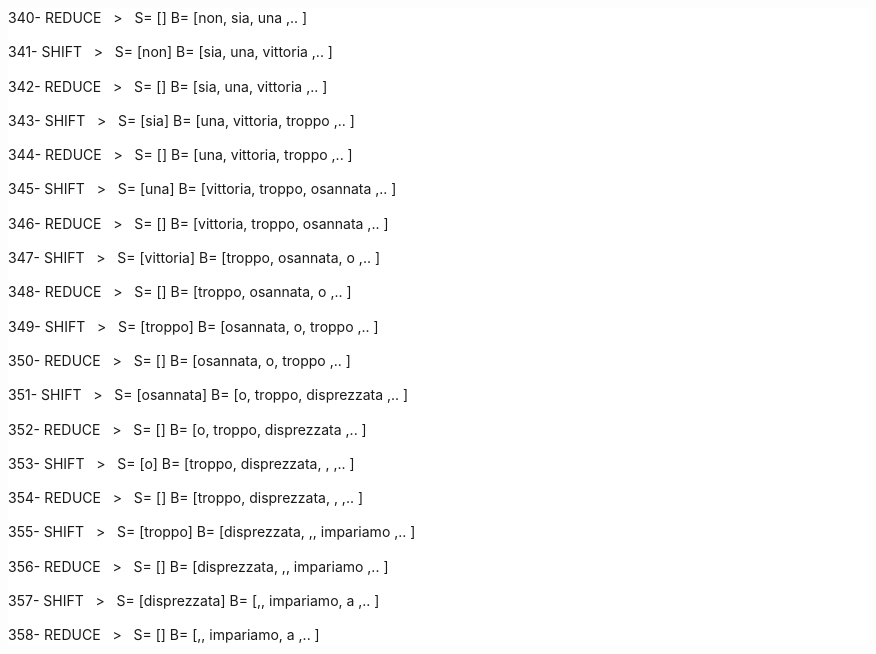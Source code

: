 

340- REDUCE&nbsp;&nbsp;&nbsp;>&nbsp;&nbsp;&nbsp;S= []   B= [non, sia, una ,.. ]



341- SHIFT&nbsp;&nbsp;&nbsp;>&nbsp;&nbsp;&nbsp;S= [non]   B= [sia, una, vittoria ,.. ]



342- REDUCE&nbsp;&nbsp;&nbsp;>&nbsp;&nbsp;&nbsp;S= []   B= [sia, una, vittoria ,.. ]



343- SHIFT&nbsp;&nbsp;&nbsp;>&nbsp;&nbsp;&nbsp;S= [sia]   B= [una, vittoria, troppo ,.. ]



344- REDUCE&nbsp;&nbsp;&nbsp;>&nbsp;&nbsp;&nbsp;S= []   B= [una, vittoria, troppo ,.. ]



345- SHIFT&nbsp;&nbsp;&nbsp;>&nbsp;&nbsp;&nbsp;S= [una]   B= [vittoria, troppo, osannata ,.. ]



346- REDUCE&nbsp;&nbsp;&nbsp;>&nbsp;&nbsp;&nbsp;S= []   B= [vittoria, troppo, osannata ,.. ]



347- SHIFT&nbsp;&nbsp;&nbsp;>&nbsp;&nbsp;&nbsp;S= [vittoria]   B= [troppo, osannata, o ,.. ]



348- REDUCE&nbsp;&nbsp;&nbsp;>&nbsp;&nbsp;&nbsp;S= []   B= [troppo, osannata, o ,.. ]



349- SHIFT&nbsp;&nbsp;&nbsp;>&nbsp;&nbsp;&nbsp;S= [troppo]   B= [osannata, o, troppo ,.. ]



350- REDUCE&nbsp;&nbsp;&nbsp;>&nbsp;&nbsp;&nbsp;S= []   B= [osannata, o, troppo ,.. ]



351- SHIFT&nbsp;&nbsp;&nbsp;>&nbsp;&nbsp;&nbsp;S= [osannata]   B= [o, troppo, disprezzata ,.. ]



352- REDUCE&nbsp;&nbsp;&nbsp;>&nbsp;&nbsp;&nbsp;S= []   B= [o, troppo, disprezzata ,.. ]



353- SHIFT&nbsp;&nbsp;&nbsp;>&nbsp;&nbsp;&nbsp;S= [o]   B= [troppo, disprezzata, , ,.. ]



354- REDUCE&nbsp;&nbsp;&nbsp;>&nbsp;&nbsp;&nbsp;S= []   B= [troppo, disprezzata, , ,.. ]



355- SHIFT&nbsp;&nbsp;&nbsp;>&nbsp;&nbsp;&nbsp;S= [troppo]   B= [disprezzata, ,, impariamo ,.. ]



356- REDUCE&nbsp;&nbsp;&nbsp;>&nbsp;&nbsp;&nbsp;S= []   B= [disprezzata, ,, impariamo ,.. ]



357- SHIFT&nbsp;&nbsp;&nbsp;>&nbsp;&nbsp;&nbsp;S= [disprezzata]   B= [,, impariamo, a ,.. ]



358- REDUCE&nbsp;&nbsp;&nbsp;>&nbsp;&nbsp;&nbsp;S= []   B= [,, impariamo, a ,.. ]

